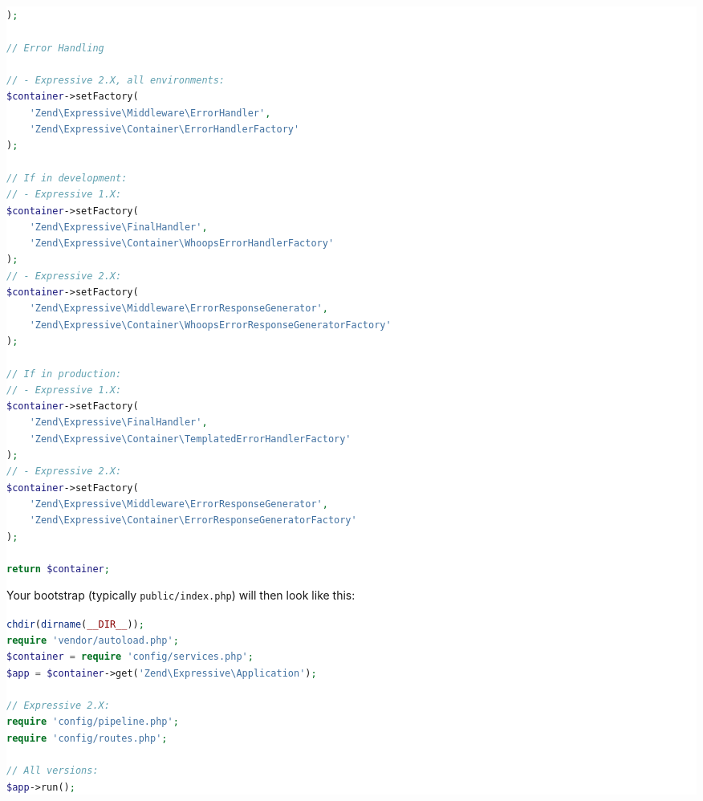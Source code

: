 ```php
);

// Error Handling

// - Expressive 2.X, all environments:
$container->setFactory(
    'Zend\Expressive\Middleware\ErrorHandler',
    'Zend\Expressive\Container\ErrorHandlerFactory'
);

// If in development:
// - Expressive 1.X:
$container->setFactory(
    'Zend\Expressive\FinalHandler',
    'Zend\Expressive\Container\WhoopsErrorHandlerFactory'
);
// - Expressive 2.X:
$container->setFactory(
    'Zend\Expressive\Middleware\ErrorResponseGenerator',
    'Zend\Expressive\Container\WhoopsErrorResponseGeneratorFactory'
);

// If in production:
// - Expressive 1.X:
$container->setFactory(
    'Zend\Expressive\FinalHandler',
    'Zend\Expressive\Container\TemplatedErrorHandlerFactory'
);
// - Expressive 2.X:
$container->setFactory(
    'Zend\Expressive\Middleware\ErrorResponseGenerator',
    'Zend\Expressive\Container\ErrorResponseGeneratorFactory'
);

return $container;
```

Your bootstrap (typically `public/index.php`) will then look like this:

```php
chdir(dirname(__DIR__));
require 'vendor/autoload.php';
$container = require 'config/services.php';
$app = $container->get('Zend\Expressive\Application');

// Expressive 2.X:
require 'config/pipeline.php';
require 'config/routes.php';

// All versions:
$app->run();
```
